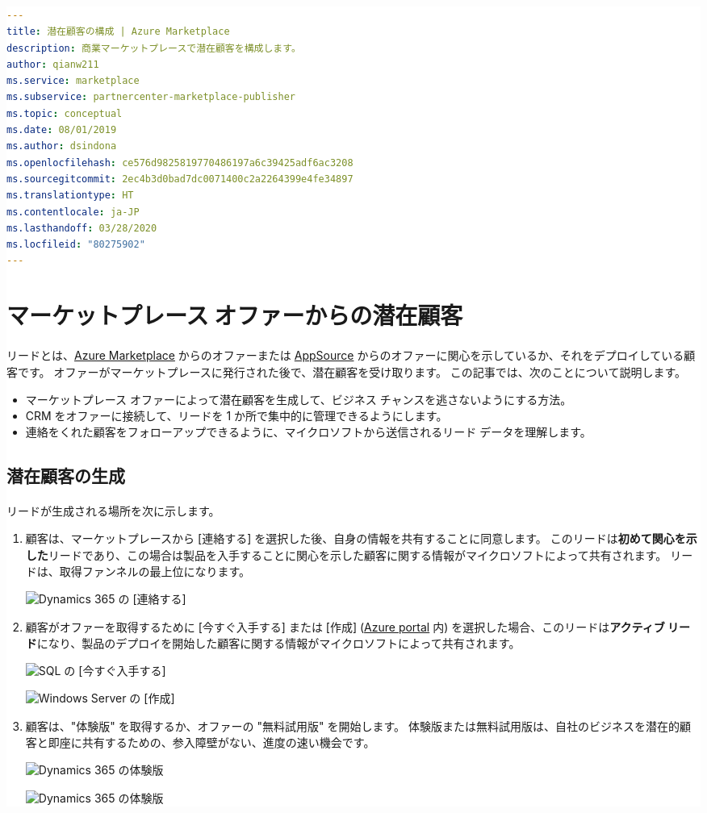 ```yaml
---
title: 潜在顧客の構成 | Azure Marketplace
description: 商業マーケットプレースで潜在顧客を構成します。
author: qianw211
ms.service: marketplace
ms.subservice: partnercenter-marketplace-publisher
ms.topic: conceptual
ms.date: 08/01/2019
ms.author: dsindona
ms.openlocfilehash: ce576d9825819770486197a6c39425adf6ac3208
ms.sourcegitcommit: 2ec4b3d0bad7dc0071400c2a2264399e4fe34897
ms.translationtype: HT
ms.contentlocale: ja-JP
ms.lasthandoff: 03/28/2020
ms.locfileid: "80275902"
---
```

# <a name="customer-leads-from-your-marketplace-offer"></a>マーケットプレース オファーからの潜在顧客

リードとは、[Azure Marketplace](https://azuremarketplace.microsoft.com) からのオファーまたは [AppSource](https://appsource.microsoft.com) からのオファーに関心を示しているか、それをデプロイしている顧客です。 オファーがマーケットプレースに発行された後で、潜在顧客を受け取ります。 この記事では、次のことについて説明します。

* マーケットプレース オファーによって潜在顧客を生成して、ビジネス チャンスを逃さないようにする方法。 
* CRM をオファーに接続して、リードを 1 か所で集中的に管理できるようにします。
* 連絡をくれた顧客をフォローアップできるように、マイクロソフトから送信されるリード データを理解します。

## <a name="generate-customer-leads"></a>潜在顧客の生成

リードが生成される場所を次に示します。

1. 顧客は、マーケットプレースから [連絡する] を選択した後、自身の情報を共有することに同意します。 このリードは**初めて関心を示した**リードであり、この場合は製品を入手することに関心を示した顧客に関する情報がマイクロソフトによって共有されます。 リードは、取得ファンネルの最上位になります。

      ![Dynamics 365 の [連絡する]](./media/commercial-marketplace-get-customer-leads/dynamics-365-contact-me.png)

2. 顧客がオファーを取得するために [今すぐ入手する] または [作成] ([Azure portal](https://portal.azure.com/) 内) を選択した場合、このリードは**アクティブ リード**になり、製品のデプロイを開始した顧客に関する情報がマイクロソフトによって共有されます。

    ![SQL の [今すぐ入手する]](./media/commercial-marketplace-get-customer-leads/sql-get-it-now.png)

    ![Windows Server の [作成]](./media/commercial-marketplace-get-customer-leads/windows-server-create.png)

3. 顧客は、"体験版" を取得するか、オファーの "無料試用版" を開始します。 体験版または無料試用版は、自社のビジネスを潜在的顧客と即座に共有するための、参入障壁がない、進度の速い機会です。

    ![Dynamics 365 の体験版](./media/commercial-marketplace-get-customer-leads/dynamics-365-test-drive.png)

    ![Dynamics 365 の体験版](./media/commercial-marketplace-get-customer-leads/dynamics-365-free-trial.png)
